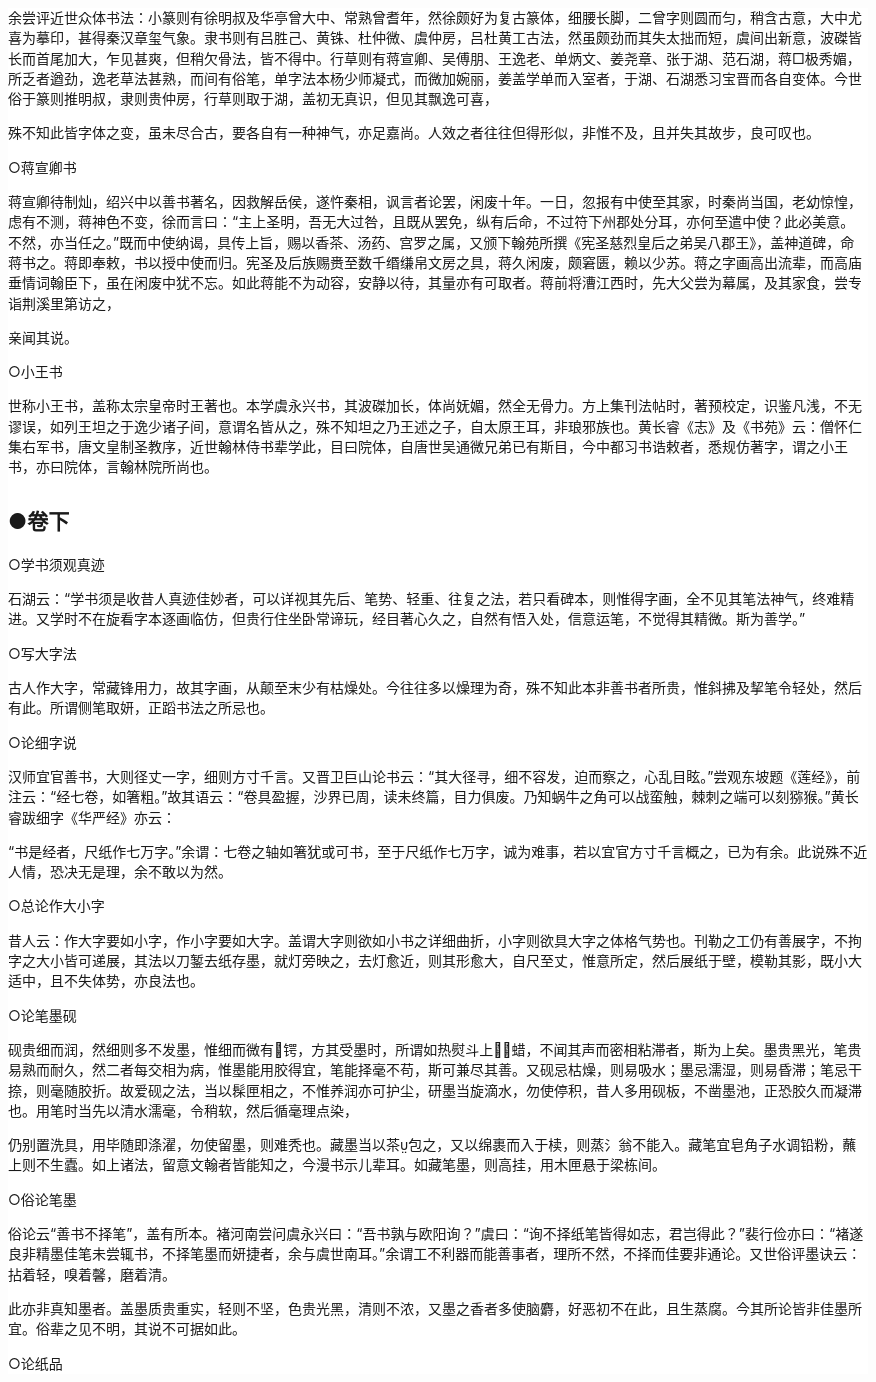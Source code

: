 余尝评近世众体书法：小篆则有徐明叔及华亭曾大中、常熟曾耆年，然徐颇好为复古篆体，细腰长脚，二曾字则圆而匀，稍含古意，大中尤喜为摹印，甚得秦汉章玺气象。隶书则有吕胜己、黄铢、杜仲微、虞仲房，吕杜黄工古法，然虽颇劲而其失太拙而短，虞间出新意，波磔皆长而首尾加大，乍见甚爽，但稍欠骨法，皆不得中。行草则有蒋宣卿、吴傅朋、王逸老、单炳文、姜尧章、张于湖、范石湖，蒋□极秀媚，所乏者遒劲，逸老草法甚熟，而间有俗笔，单字法本杨少师凝式，而微加婉丽，姜盖学单而入室者，于湖、石湖悉习宝晋而各自变体。今世俗于篆则推明叔，隶则贵仲房，行草则取于湖，盖初无真识，但见其飘逸可喜，  

殊不知此皆字体之变，虽未尽合古，要各自有一种神气，亦足嘉尚。人效之者往往但得形似，非惟不及，且并失其故步，良可叹也。  

○蒋宣卿书  

蒋宣卿待制灿，绍兴中以善书著名，因救解岳侯，遂忤秦相，讽言者论罢，闲废十年。一日，忽报有中使至其家，时秦尚当国，老幼惊惶，虑有不测，蒋神色不变，徐而言曰：“主上圣明，吾无大过咎，且既从罢免，纵有后命，不过符下州郡处分耳，亦何至遣中使？此必美意。不然，亦当任之。”既而中使纳谒，具传上旨，赐以香茶、汤药、宫罗之属，又颁下翰苑所撰《宪圣慈烈皇后之弟吴八郡王》，盖神道碑，命蒋书之。蒋即奉敕，书以授中使而归。宪圣及后族赐赉至数千缗缣帛文房之具，蒋久闲废，颇窘匮，赖以少苏。蒋之字画高出流辈，而高庙垂情词翰臣下，虽在闲废中犹不忘。如此蒋能不为动容，安静以待，其量亦有可取者。蒋前将漕江西时，先大父尝为幕属，及其家食，尝专诣荆溪里第访之，  

亲闻其说。  

○小王书  

世称小王书，盖称太宗皇帝时王著也。本学虞永兴书，其波磔加长，体尚妩媚，然全无骨力。方上集刊法帖时，著预校定，识鉴凡浅，不无谬误，如列王坦之于逸少诸子间，意谓名皆从之，殊不知坦之乃王述之子，自太原王耳，非琅邪族也。黄长睿《志》及《书苑》云：僧怀仁集右军书，唐文皇制圣教序，近世翰林侍书辈学此，目曰院体，自唐世吴通微兄弟已有斯目，今中都习书诰敕者，悉规仿著字，谓之小王书，亦曰院体，言翰林院所尚也。  

## ●卷下  

○学书须观真迹  

石湖云：“学书须是收昔人真迹佳妙者，可以详视其先后、笔势、轻重、往复之法，若只看碑本，则惟得字画，全不见其笔法神气，终难精进。又学时不在旋看字本逐画临仿，但贵行住坐卧常谛玩，经目著心久之，自然有悟入处，信意运笔，不觉得其精微。斯为善学。”  

○写大字法  

古人作大字，常藏锋用力，故其字画，从颠至末少有枯燥处。今往往多以燥理为奇，殊不知此本非善书者所贵，惟斜拂及挈笔令轻处，然后有此。所谓侧笔取妍，正蹈书法之所忌也。  

○论细字说  

汉师宜官善书，大则径丈一字，细则方寸千言。又晋卫巨山论书云：“其大径寻，细不容发，迫而察之，心乱目眩。”尝观东坡题《莲经》，前注云：“经七卷，如箸粗。”故其语云：“卷具盈握，沙界已周，读未终篇，目力俱废。乃知蜗牛之角可以战蛮触，棘刺之端可以刻猕猴。”黄长睿跋细字《华严经》亦云：  

“书是经者，尺纸作七万字。”余谓：七卷之轴如箸犹或可书，至于尺纸作七万字，诚为难事，若以宜官方寸千言概之，已为有余。此说殊不近人情，恐决无是理，余不敢以为然。  

○总论作大小字  

昔人云：作大字要如小字，作小字要如大字。盖谓大字则欲如小书之详细曲折，小字则欲具大字之体格气势也。刊勒之工仍有善展字，不拘字之大小皆可递展，其法以刀錾去纸存墨，就灯旁映之，去灯愈近，则其形愈大，自尺至丈，惟意所定，然后展纸于壁，模勒其影，既小大适中，且不失体势，亦良法也。  

○论笔墨砚  

砚贵细而润，然细则多不发墨，惟细而微有锷，方其受墨时，所谓如热熨斗上蜡，不闻其声而密相粘滞者，斯为上矣。墨贵黑光，笔贵易熟而耐久，然二者每交相为病，惟墨能用胶得宜，笔能择毫不苟，斯可兼尽其善。又砚忌枯燥，则易吸水；墨忌濡湿，则易昏滞；笔忌干捺，则毫随胶折。故爱砚之法，当以髹匣相之，不惟养润亦可护尘，研墨当旋滴水，勿使停积，昔人多用砚板，不凿墨池，正恐胶久而凝滞也。用笔时当先以清水濡毫，令稍软，然后循毫理点染，  

仍别置洗具，用毕随即涤濯，勿使留墨，则难秃也。藏墨当以茶包之，又以绵裹而入于椟，则蒸氵翁不能入。藏笔宜皂角子水调铅粉，蘸上则不生蠹。如上诸法，留意文翰者皆能知之，今漫书示儿辈耳。如藏笔墨，则高挂，用木匣悬于梁栋间。  

○俗论笔墨  

俗论云“善书不择笔”，盖有所本。褚河南尝问虞永兴曰：“吾书孰与欧阳询？”虞曰：“询不择纸笔皆得如志，君岂得此？”裴行俭亦曰：“褚遂良非精墨佳笔未尝辄书，不择笔墨而妍捷者，余与虞世南耳。”余谓工不利器而能善事者，理所不然，不择而佳要非通论。又世俗评墨诀云：拈着轻，嗅着馨，磨着清。  

此亦非真知墨者。盖墨质贵重实，轻则不坚，色贵光黑，清则不浓，又墨之香者多使脑麝，好恶初不在此，且生蒸腐。今其所论皆非佳墨所宜。俗辈之见不明，其说不可据如此。  

○论纸品  
